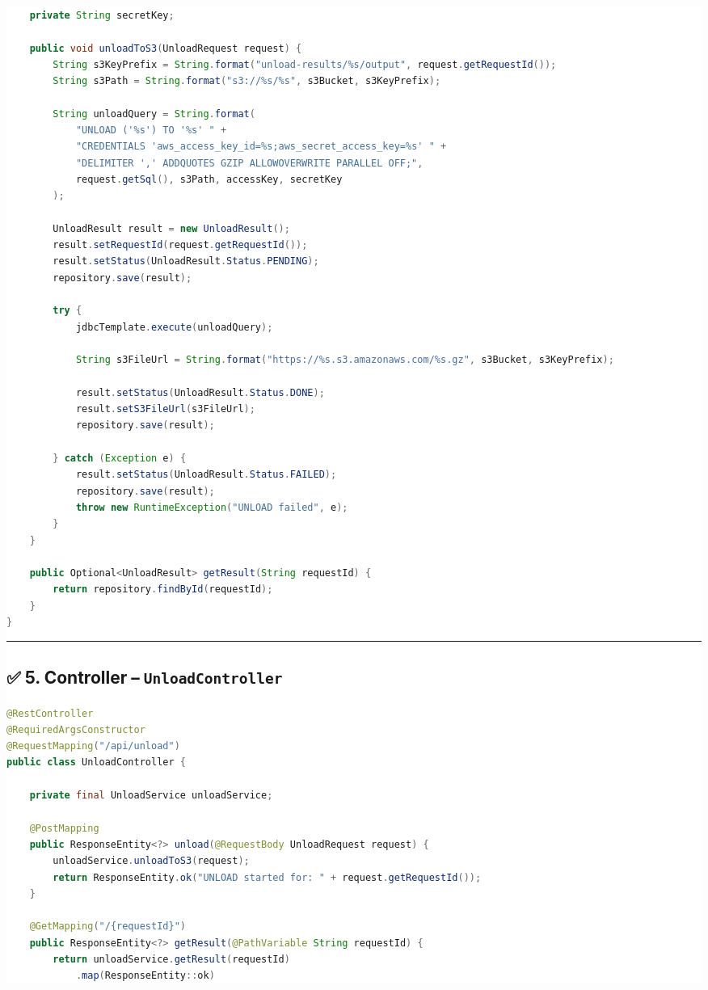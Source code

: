 ```java
    private String secretKey;

    public void unloadToS3(UnloadRequest request) {
        String s3KeyPrefix = String.format("unload-results/%s/output", request.getRequestId());
        String s3Path = String.format("s3://%s/%s", s3Bucket, s3KeyPrefix);

        String unloadQuery = String.format(
            "UNLOAD ('%s') TO '%s' " +
            "CREDENTIALS 'aws_access_key_id=%s;aws_secret_access_key=%s' " +
            "DELIMITER ',' ADDQUOTES GZIP ALLOWOVERWRITE PARALLEL OFF;",
            request.getSql(), s3Path, accessKey, secretKey
        );

        UnloadResult result = new UnloadResult();
        result.setRequestId(request.getRequestId());
        result.setStatus(UnloadResult.Status.PENDING);
        repository.save(result);

        try {
            jdbcTemplate.execute(unloadQuery);

            String s3FileUrl = String.format("https://%s.s3.amazonaws.com/%s.gz", s3Bucket, s3KeyPrefix);

            result.setStatus(UnloadResult.Status.DONE);
            result.setS3FileUrl(s3FileUrl);
            repository.save(result);

        } catch (Exception e) {
            result.setStatus(UnloadResult.Status.FAILED);
            repository.save(result);
            throw new RuntimeException("UNLOAD failed", e);
        }
    }

    public Optional<UnloadResult> getResult(String requestId) {
        return repository.findById(requestId);
    }
}
```

---

## ✅ 5. Controller – `UnloadController`

```java
@RestController
@RequiredArgsConstructor
@RequestMapping("/api/unload")
public class UnloadController {

    private final UnloadService unloadService;

    @PostMapping
    public ResponseEntity<?> unload(@RequestBody UnloadRequest request) {
        unloadService.unloadToS3(request);
        return ResponseEntity.ok("UNLOAD started for: " + request.getRequestId());
    }

    @GetMapping("/{requestId}")
    public ResponseEntity<?> getResult(@PathVariable String requestId) {
        return unloadService.getResult(requestId)
            .map(ResponseEntity::ok)
```